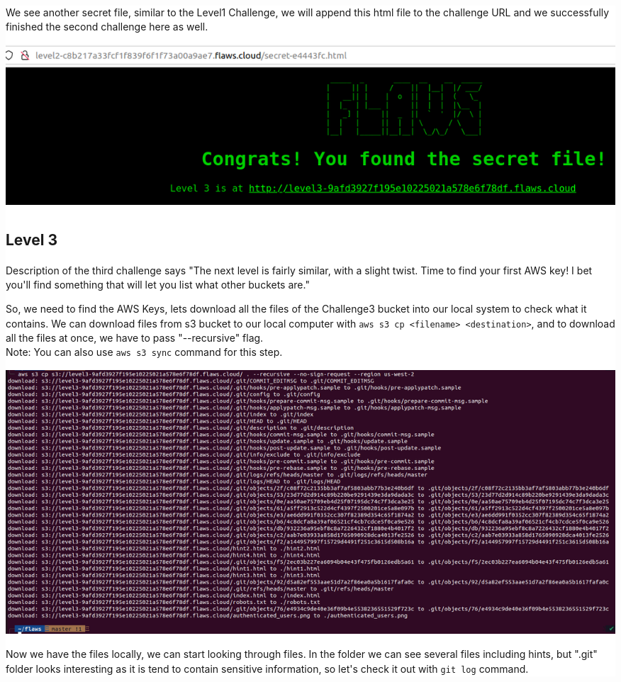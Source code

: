 We see another secret file, similar to the Level1 Challenge, we will append this html file to the challenge URL and we successfully finished the second challenge here as well.

![](/images/flaws1/level2/2.png)

## Level 3

Description of the third challenge says "The next level is fairly similar, with a slight twist. Time to find your first AWS key! I bet you'll find something that will let you list what other buckets are."

So, we need to find the AWS Keys, lets download all the files of the Challenge3 bucket into our local system to check what it contains. We can download files from s3 bucket to our local computer with `aws s3 cp <filename> <destination>`, and to download all the files at once, we have to pass "--recursive" flag.\
Note: You can also use `aws s3 sync` command for this step. 

![](/images/flaws1/level3/2.png)

Now we have the files locally, we can start looking through files. In the folder we can see several files including hints, but ".git" folder looks interesting as it is tend to contain sensitive information, so let's check it out with `git log` command.
